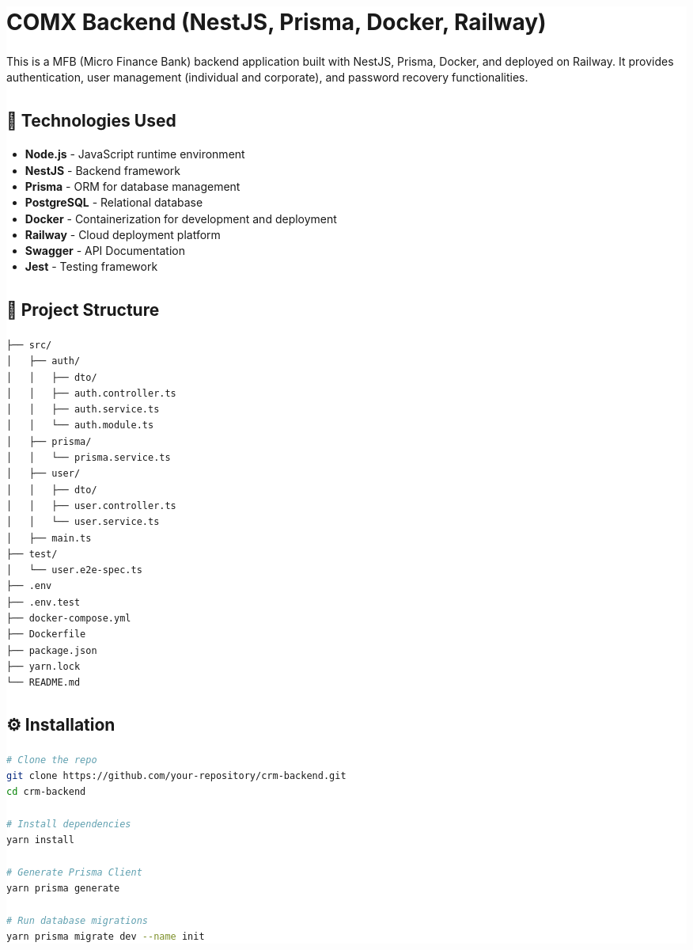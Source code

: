 # COMX Backend (NestJS, Prisma, Docker, Railway)

This is a MFB (Micro Finance Bank) backend application built with NestJS, Prisma, Docker, and deployed on Railway. It provides authentication, user management (individual and corporate), and password recovery functionalities.

## 🚀 Technologies Used

- **Node.js** - JavaScript runtime environment
- **NestJS** - Backend framework
- **Prisma** - ORM for database management
- **PostgreSQL** - Relational database
- **Docker** - Containerization for development and deployment
- **Railway** - Cloud deployment platform
- **Swagger** - API Documentation
- **Jest** - Testing framework

## 📂 Project Structure

```
├── src/
│   ├── auth/
│   │   ├── dto/
│   │   ├── auth.controller.ts
│   │   ├── auth.service.ts
│   │   └── auth.module.ts
│   ├── prisma/
│   │   └── prisma.service.ts
│   ├── user/
│   │   ├── dto/
│   │   ├── user.controller.ts
│   │   └── user.service.ts
│   ├── main.ts
├── test/
│   └── user.e2e-spec.ts
├── .env
├── .env.test
├── docker-compose.yml
├── Dockerfile
├── package.json
├── yarn.lock
└── README.md
```

## ⚙️ Installation

```bash
# Clone the repo
git clone https://github.com/your-repository/crm-backend.git
cd crm-backend

# Install dependencies
yarn install

# Generate Prisma Client
yarn prisma generate

# Run database migrations
yarn prisma migrate dev --name init
```
